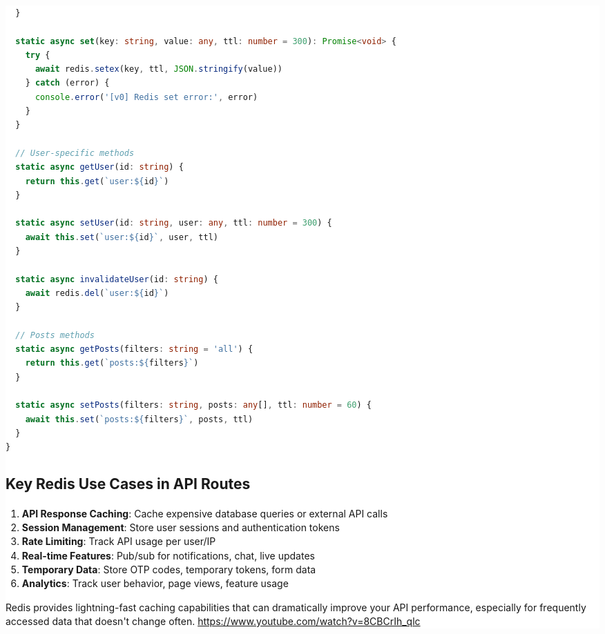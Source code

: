 ```typescript
  }

  static async set(key: string, value: any, ttl: number = 300): Promise<void> {
    try {
      await redis.setex(key, ttl, JSON.stringify(value))
    } catch (error) {
      console.error('[v0] Redis set error:', error)
    }
  }

  // User-specific methods
  static async getUser(id: string) {
    return this.get(`user:${id}`)
  }

  static async setUser(id: string, user: any, ttl: number = 300) {
    await this.set(`user:${id}`, user, ttl)
  }

  static async invalidateUser(id: string) {
    await redis.del(`user:${id}`)
  }

  // Posts methods
  static async getPosts(filters: string = 'all') {
    return this.get(`posts:${filters}`)
  }

  static async setPosts(filters: string, posts: any[], ttl: number = 60) {
    await this.set(`posts:${filters}`, posts, ttl)
  }
}
```

## Key Redis Use Cases in API Routes

1. **API Response Caching**: Cache expensive database queries or external API calls
2. **Session Management**: Store user sessions and authentication tokens
3. **Rate Limiting**: Track API usage per user/IP
4. **Real-time Features**: Pub/sub for notifications, chat, live updates
5. **Temporary Data**: Store OTP codes, temporary tokens, form data
6. **Analytics**: Track user behavior, page views, feature usage

Redis provides lightning-fast caching capabilities that can dramatically improve your API performance, especially for frequently accessed data that doesn't change often.
https://www.youtube.com/watch?v=8CBCrIh_qlc
